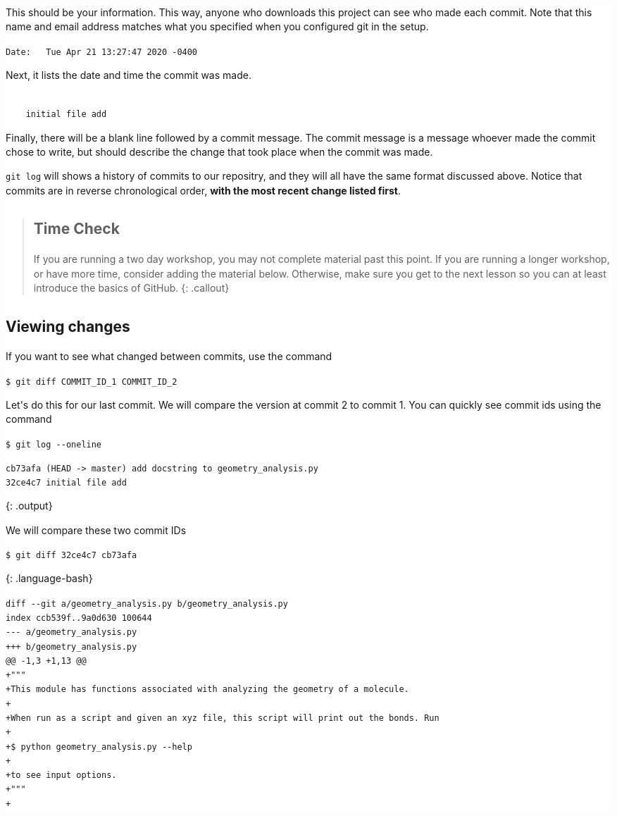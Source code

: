 This should be your information. This way, anyone who downloads this project can see who made each commit. Note that this name and email address matches what you specified when you configured git in the setup.

~~~
Date:   Tue Apr 21 13:27:47 2020 -0400
~~~
Next, it lists the date and time the commit was made. 

~~~

    initial file add
~~~
Finally, there will be a blank line followed by a commit message. The commit message is a message whoever made the commit chose to write, but should describe the change that took place when the commit was made.

`git log` will shows a history of commits to our repositry, and they will all have the same format discussed above. Notice that commits are in reverse chronological order, **with the most recent change listed first**.

> ## Time Check
> If you are running a two day workshop, you may not complete material past this point. If you are running a longer workshop, or have more time, consider adding the material below. Otherwise, make sure you get to the next lesson so you can at least introduce the basics of GitHub.
{: .callout}

## Viewing changes

If you want to see what changed between commits, use the command 

~~~
$ git diff COMMIT_ID_1 COMMIT_ID_2
~~~

Let's do this for our last commit. We will compare the version at commit 2 to commit 1. You can quickly see commit ids using the command 

~~~
$ git log --oneline
~~~

~~~
cb73afa (HEAD -> master) add docstring to geometry_analysis.py
32ce4c7 initial file add
~~~
{: .output}

We will compare these two commit IDs

~~~
$ git diff 32ce4c7 cb73afa
~~~
{: .language-bash}

~~~
diff --git a/geometry_analysis.py b/geometry_analysis.py
index ccb539f..9a0d630 100644
--- a/geometry_analysis.py
+++ b/geometry_analysis.py
@@ -1,3 +1,13 @@
+"""
+This module has functions associated with analyzing the geometry of a molecule.
+
+When run as a script and given an xyz file, this script will print out the bonds. Run
+
+$ python geometry_analysis.py --help
+
+to see input options.
+"""
+
~~~
